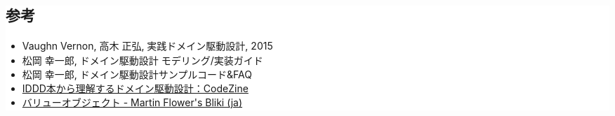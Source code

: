 ## 参考

- Vaughn Vernon, 高木 正弘, 実践ドメイン駆動設計, 2015
- 松岡 幸一郎, ドメイン駆動設計 モデリング/実装ガイド
- 松岡 幸一郎, ドメイン駆動設計サンプルコード&FAQ
- [IDDD本から理解するドメイン駆動設計：CodeZine](https://codezine.jp/article/corner/655)
- [バリューオブジェクト - Martin Flower's Bliki (ja)](https://bliki-ja.github.io/ValueObject)
